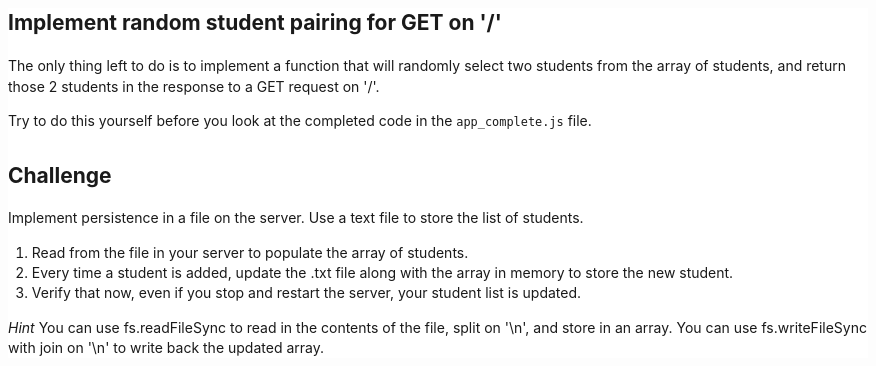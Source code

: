 ## Implement random student pairing for GET on '/'

The only thing left to do is to implement a function that will randomly select two students from the array of students, and return those 2 students in the response to a GET request on '/'.

Try to do this yourself before you look at the completed code in the `app_complete.js` file.

## Challenge

Implement persistence in a file on the server. Use a text file to store the list of students.

1. Read from the file in your server to populate the array of students.
2. Every time a student is added, update the .txt file along with the array in memory to store the new student.
3. Verify that now, even if you stop and restart the server, your student list is updated.

*Hint* You can use fs.readFileSync to read in the contents of the file, split on '\n', and store in an array. You can use fs.writeFileSync with join on '\n' to write back the updated array.
